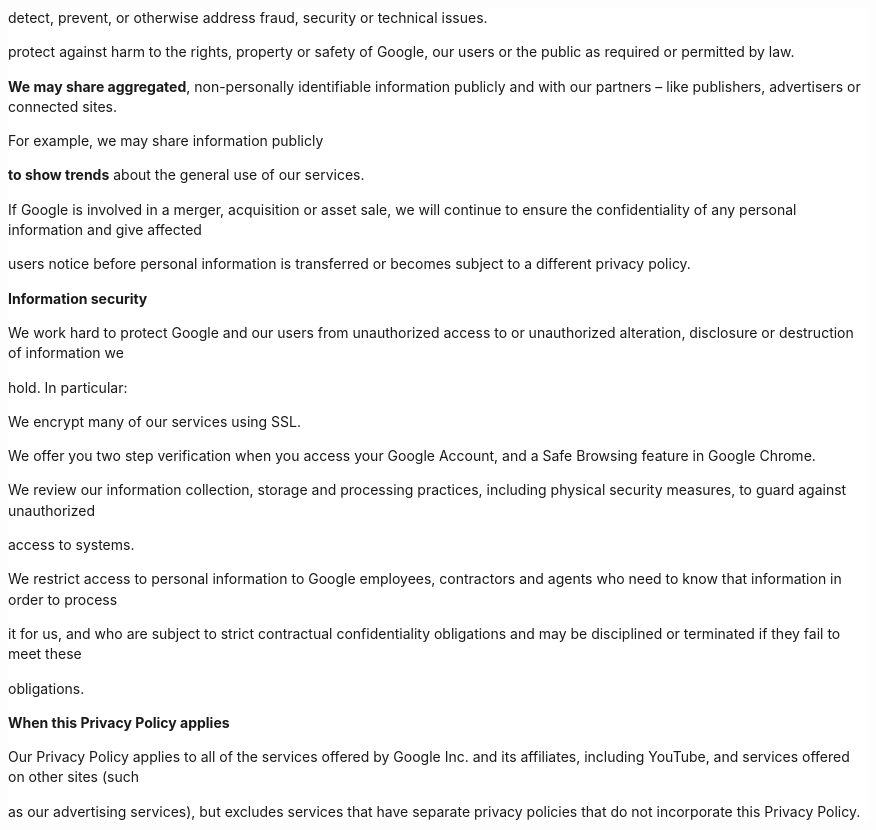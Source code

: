 
detect, prevent, or otherwise address fraud, security or technical issues.


protect against harm to the rights, property or safety of Google, our users or the public as required or permitted by law.


**We may share aggregated**, non-personally identifiable information publicly and with our partners – like publishers, advertisers or connected sites.


For example, we may share information publicly 


**to show trends** about the general use of our services.


If Google is involved in a merger, acquisition or asset sale, we will continue to ensure the confidentiality of any personal information and give affected


users notice before personal information is transferred or becomes subject to a different privacy policy.


**Information security**


We work hard to protect Google and our users from unauthorized access to or unauthorized alteration, disclosure or destruction of information we


hold. In particular:


We encrypt many of our services using SSL.


We offer you two step verification when you access your Google Account, and a Safe Browsing feature in Google Chrome.


We review our information collection, storage and processing practices, including physical security measures, to guard against unauthorized


access to systems.


We restrict access to personal information to Google employees, contractors and agents who need to know that information in order to process


it for us, and who are subject to strict contractual confidentiality obligations and may be disciplined or terminated if they fail to meet these


obligations.


**When this Privacy Policy applies**


Our Privacy Policy applies to all of the services offered by Google Inc. and its affiliates, including YouTube, and services offered on other sites (such


as our advertising services), but excludes services that have separate privacy policies that do not incorporate this Privacy Policy.
